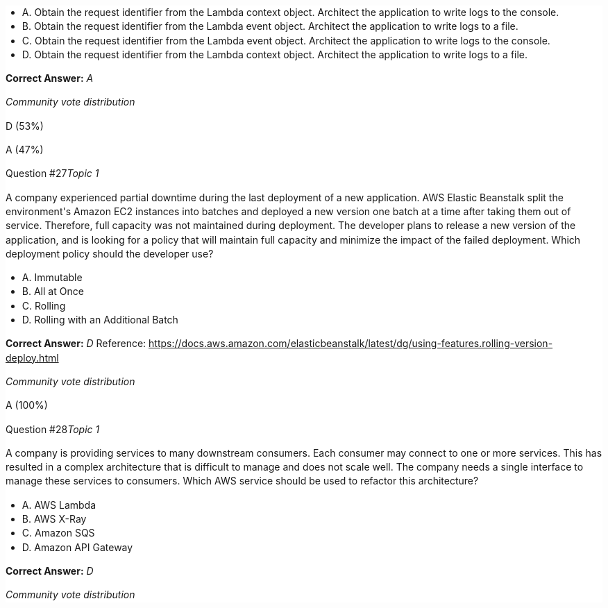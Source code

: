 - A. Obtain the request identifier from the Lambda context object. Architect the application to write logs to the console.
- B. Obtain the request identifier from the Lambda event object. Architect the application to write logs to a file.
- C. Obtain the request identifier from the Lambda event object. Architect the application to write logs to the console.
- D. Obtain the request identifier from the Lambda context object. Architect the application to write logs to a file.

**Correct Answer:** *A*

*Community vote distribution*

D (53%)

A (47%)



Question #27*Topic 1*

A company experienced partial downtime during the last deployment of a new application. AWS Elastic Beanstalk split the environment's Amazon EC2 instances into batches and deployed a new version one batch at a time after taking them out of service. Therefore, full capacity was not maintained during deployment.
The developer plans to release a new version of the application, and is looking for a policy that will maintain full capacity and minimize the impact of the failed deployment.
Which deployment policy should the developer use?

- A. Immutable
- B. All at Once
- C. Rolling
- D. Rolling with an Additional Batch

**Correct Answer:** *D*
Reference:
https://docs.aws.amazon.com/elasticbeanstalk/latest/dg/using-features.rolling-version-deploy.html

*Community vote distribution*

A (100%)



Question #28*Topic 1*

A company is providing services to many downstream consumers. Each consumer may connect to one or more services. This has resulted in a complex architecture that is difficult to manage and does not scale well. The company needs a single interface to manage these services to consumers.
Which AWS service should be used to refactor this architecture?

- A. AWS Lambda
- B. AWS X-Ray
- C. Amazon SQS
- D. Amazon API Gateway

**Correct Answer:** *D*

*Community vote distribution*
